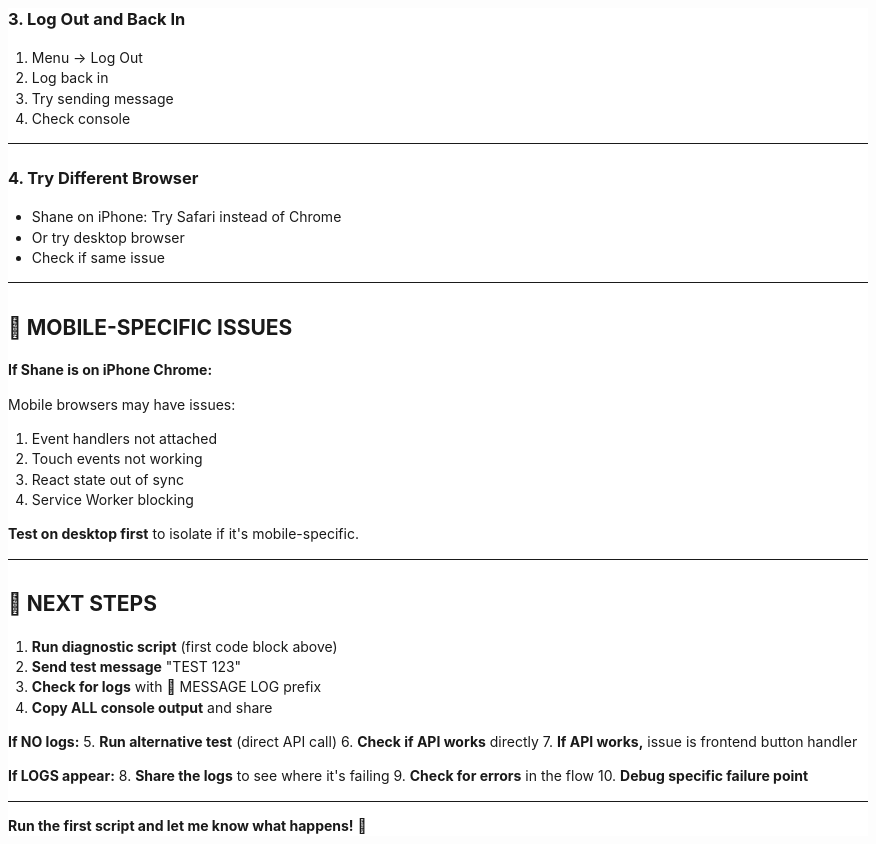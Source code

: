 
### 3. Log Out and Back In

1. Menu → Log Out
2. Log back in
3. Try sending message
4. Check console

---

### 4. Try Different Browser

- Shane on iPhone: Try Safari instead of Chrome
- Or try desktop browser
- Check if same issue

---

## 📱 MOBILE-SPECIFIC ISSUES

**If Shane is on iPhone Chrome:**

Mobile browsers may have issues:
1. Event handlers not attached
2. Touch events not working
3. React state out of sync
4. Service Worker blocking

**Test on desktop first** to isolate if it's mobile-specific.

---

## 🎯 NEXT STEPS

1. **Run diagnostic script** (first code block above)
2. **Send test message** "TEST 123"
3. **Check for logs** with 🎯 MESSAGE LOG prefix
4. **Copy ALL console output** and share

**If NO logs:**
5. **Run alternative test** (direct API call)
6. **Check if API works** directly
7. **If API works,** issue is frontend button handler

**If LOGS appear:**
8. **Share the logs** to see where it's failing
9. **Check for errors** in the flow
10. **Debug specific failure point**

---

**Run the first script and let me know what happens!** 🚀

